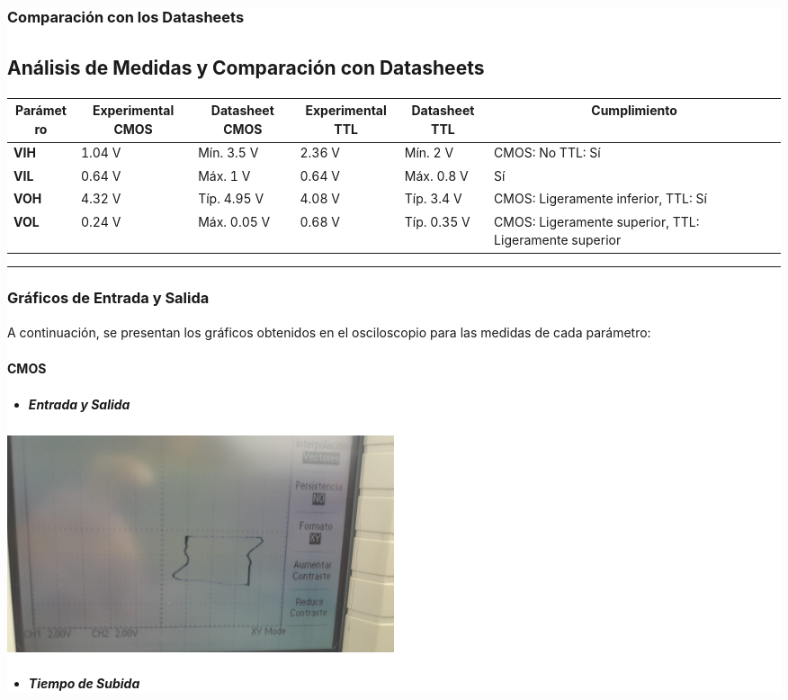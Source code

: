 
### Comparación con los Datasheets
## Análisis de Medidas y Comparación con Datasheets

| Parámetro | Experimental CMOS | Datasheet CMOS | Experimental TTL | Datasheet TTL | Cumplimiento |
|-----------|-------------------|----------------|------------------|---------------|--------------|
| **VIH**   | 1.04 V           | Mín. 3.5 V    | 2.36 V          | Mín. 2 V      | CMOS: No TTL: Sí |
| **VIL**   | 0.64 V           | Máx. 1 V      | 0.64 V          | Máx. 0.8 V    | Sí            |
| **VOH**   | 4.32 V           | Típ. 4.95 V   | 4.08 V          | Típ. 3.4 V    | CMOS: Ligeramente inferior, TTL: Sí |
| **VOL**   | 0.24 V           | Máx. 0.05 V   | 0.68 V          | Típ. 0.35 V   | CMOS: Ligeramente superior, TTL: Ligeramente superior |

---

### Gráficos de Entrada y Salida

A continuación, se presentan los gráficos obtenidos en el osciloscopio para las medidas de cada parámetro:

#### CMOS
- ##### Entrada y Salida
<img src="/laboratorios/Laboratorio01/Imagenes/CMOS%20XY.jpeg" alt="Curva de Entrada y Salida CMOS" width="50%">

- ##### Tiempo de Subida 